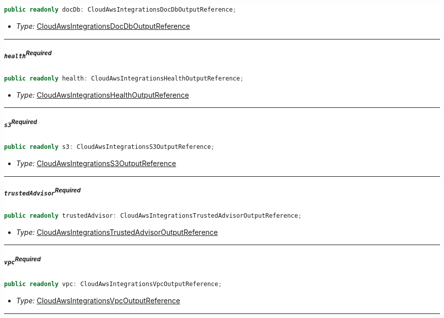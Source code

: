```typescript
public readonly docDb: CloudAwsIntegrationsDocDbOutputReference;
```

- *Type:* <a href="#@cdktf/provider-newrelic.cloudAwsIntegrations.CloudAwsIntegrationsDocDbOutputReference">CloudAwsIntegrationsDocDbOutputReference</a>

---

##### `health`<sup>Required</sup> <a name="health" id="@cdktf/provider-newrelic.cloudAwsIntegrations.CloudAwsIntegrations.property.health"></a>

```typescript
public readonly health: CloudAwsIntegrationsHealthOutputReference;
```

- *Type:* <a href="#@cdktf/provider-newrelic.cloudAwsIntegrations.CloudAwsIntegrationsHealthOutputReference">CloudAwsIntegrationsHealthOutputReference</a>

---

##### `s3`<sup>Required</sup> <a name="s3" id="@cdktf/provider-newrelic.cloudAwsIntegrations.CloudAwsIntegrations.property.s3"></a>

```typescript
public readonly s3: CloudAwsIntegrationsS3OutputReference;
```

- *Type:* <a href="#@cdktf/provider-newrelic.cloudAwsIntegrations.CloudAwsIntegrationsS3OutputReference">CloudAwsIntegrationsS3OutputReference</a>

---

##### `trustedAdvisor`<sup>Required</sup> <a name="trustedAdvisor" id="@cdktf/provider-newrelic.cloudAwsIntegrations.CloudAwsIntegrations.property.trustedAdvisor"></a>

```typescript
public readonly trustedAdvisor: CloudAwsIntegrationsTrustedAdvisorOutputReference;
```

- *Type:* <a href="#@cdktf/provider-newrelic.cloudAwsIntegrations.CloudAwsIntegrationsTrustedAdvisorOutputReference">CloudAwsIntegrationsTrustedAdvisorOutputReference</a>

---

##### `vpc`<sup>Required</sup> <a name="vpc" id="@cdktf/provider-newrelic.cloudAwsIntegrations.CloudAwsIntegrations.property.vpc"></a>

```typescript
public readonly vpc: CloudAwsIntegrationsVpcOutputReference;
```

- *Type:* <a href="#@cdktf/provider-newrelic.cloudAwsIntegrations.CloudAwsIntegrationsVpcOutputReference">CloudAwsIntegrationsVpcOutputReference</a>

---
